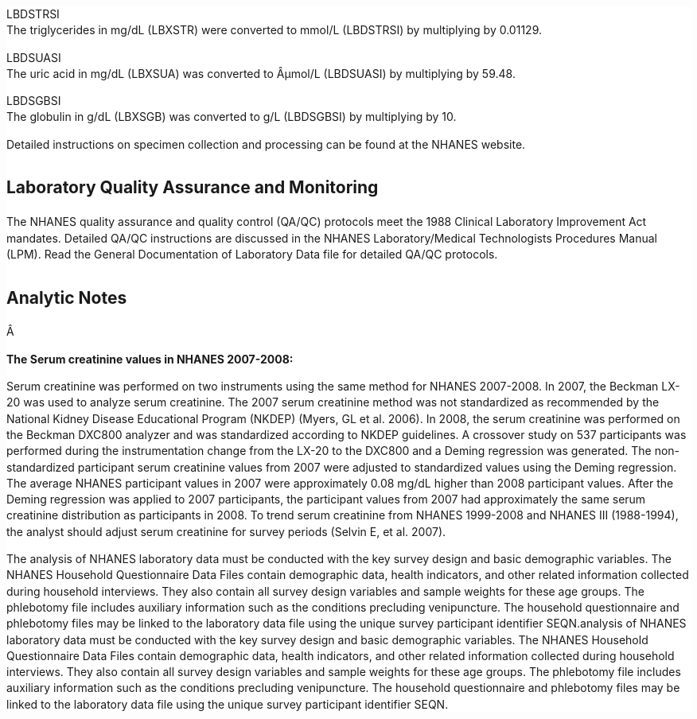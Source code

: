 LBDSTRSI  
The triglycerides in mg/dL (LBXSTR) were converted to mmol/L (LBDSTRSI) by
multiplying by 0.01129.

LBDSUASI  
The uric acid in mg/dL (LBXSUA) was converted to Âµmol/L (LBDSUASI) by
multiplying by 59.48.

LBDSGBSI  
The globulin in g/dL (LBXSGB) was converted to g/L (LBDSGBSI) by multiplying
by 10.

Detailed instructions on specimen collection and processing can be found at
the NHANES website.

## Laboratory Quality Assurance and Monitoring

The NHANES quality assurance and quality control (QA/QC) protocols meet the
1988 Clinical Laboratory Improvement Act mandates. Detailed QA/QC instructions
are discussed in the NHANES Laboratory/Medical Technologists Procedures Manual
(LPM). Read the General Documentation of Laboratory Data file for detailed
QA/QC protocols.

## Analytic Notes

Â

**The Serum creatinine values in NHANES 2007-2008:**  
  
Serum creatinine was performed on two instruments using the same method for
NHANES 2007-2008. In 2007, the Beckman LX-20 was used to analyze serum
creatinine. The 2007 serum creatinine method was not standardized as
recommended by the National Kidney Disease Educational Program (NKDEP) (Myers,
GL et al. 2006). In 2008, the serum creatinine was performed on the Beckman
DXC800 analyzer and was standardized according to NKDEP guidelines. A
crossover study on 537 participants was performed during the instrumentation
change from the LX-20 to the DXC800 and a Deming regression was generated. The
non-standardized participant serum creatinine values from 2007 were adjusted
to standardized values using the Deming regression. The average NHANES
participant values in 2007 were approximately 0.08 mg/dL higher than 2008
participant values. After the Deming regression was applied to 2007
participants, the participant values from 2007 had approximately the same
serum creatinine distribution as participants in 2008. To trend serum
creatinine from NHANES 1999-2008 and NHANES III (1988-1994), the analyst
should adjust serum creatinine for survey periods (Selvin E, et al. 2007).

The analysis of NHANES laboratory data must be conducted with the key survey
design and basic demographic variables. The NHANES Household Questionnaire
Data Files contain demographic data, health indicators, and other related
information collected during household interviews. They also contain all
survey design variables and sample weights for these age groups. The
phlebotomy file includes auxiliary information such as the conditions
precluding venipuncture. The household questionnaire and phlebotomy files may
be linked to the laboratory data file using the unique survey participant
identifier SEQN.analysis of NHANES laboratory data must be conducted with the
key survey design and basic demographic variables. The NHANES Household
Questionnaire Data Files contain demographic data, health indicators, and
other related information collected during household interviews. They also
contain all survey design variables and sample weights for these age groups.
The phlebotomy file includes auxiliary information such as the conditions
precluding venipuncture. The household questionnaire and phlebotomy files may
be linked to the laboratory data file using the unique survey participant
identifier SEQN.
